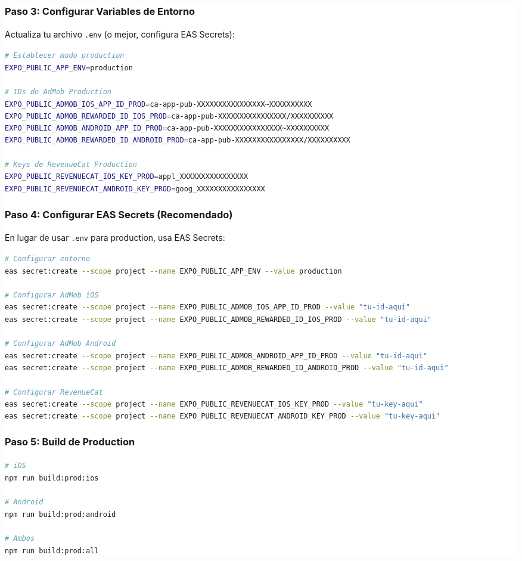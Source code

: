 ### Paso 3: Configurar Variables de Entorno

Actualiza tu archivo `.env` (o mejor, configura EAS Secrets):

```bash
# Establecer modo production
EXPO_PUBLIC_APP_ENV=production

# IDs de AdMob Production
EXPO_PUBLIC_ADMOB_IOS_APP_ID_PROD=ca-app-pub-XXXXXXXXXXXXXXXX~XXXXXXXXXX
EXPO_PUBLIC_ADMOB_REWARDED_ID_IOS_PROD=ca-app-pub-XXXXXXXXXXXXXXXX/XXXXXXXXXX
EXPO_PUBLIC_ADMOB_ANDROID_APP_ID_PROD=ca-app-pub-XXXXXXXXXXXXXXXX~XXXXXXXXXX
EXPO_PUBLIC_ADMOB_REWARDED_ID_ANDROID_PROD=ca-app-pub-XXXXXXXXXXXXXXXX/XXXXXXXXXX

# Keys de RevenueCat Production
EXPO_PUBLIC_REVENUECAT_IOS_KEY_PROD=appl_XXXXXXXXXXXXXXXX
EXPO_PUBLIC_REVENUECAT_ANDROID_KEY_PROD=goog_XXXXXXXXXXXXXXXX
```

### Paso 4: Configurar EAS Secrets (Recomendado)

En lugar de usar `.env` para production, usa EAS Secrets:

```bash
# Configurar entorno
eas secret:create --scope project --name EXPO_PUBLIC_APP_ENV --value production

# Configurar AdMob iOS
eas secret:create --scope project --name EXPO_PUBLIC_ADMOB_IOS_APP_ID_PROD --value "tu-id-aqui"
eas secret:create --scope project --name EXPO_PUBLIC_ADMOB_REWARDED_ID_IOS_PROD --value "tu-id-aqui"

# Configurar AdMob Android
eas secret:create --scope project --name EXPO_PUBLIC_ADMOB_ANDROID_APP_ID_PROD --value "tu-id-aqui"
eas secret:create --scope project --name EXPO_PUBLIC_ADMOB_REWARDED_ID_ANDROID_PROD --value "tu-id-aqui"

# Configurar RevenueCat
eas secret:create --scope project --name EXPO_PUBLIC_REVENUECAT_IOS_KEY_PROD --value "tu-key-aqui"
eas secret:create --scope project --name EXPO_PUBLIC_REVENUECAT_ANDROID_KEY_PROD --value "tu-key-aqui"
```

### Paso 5: Build de Production

```bash
# iOS
npm run build:prod:ios

# Android
npm run build:prod:android

# Ambos
npm run build:prod:all
```
